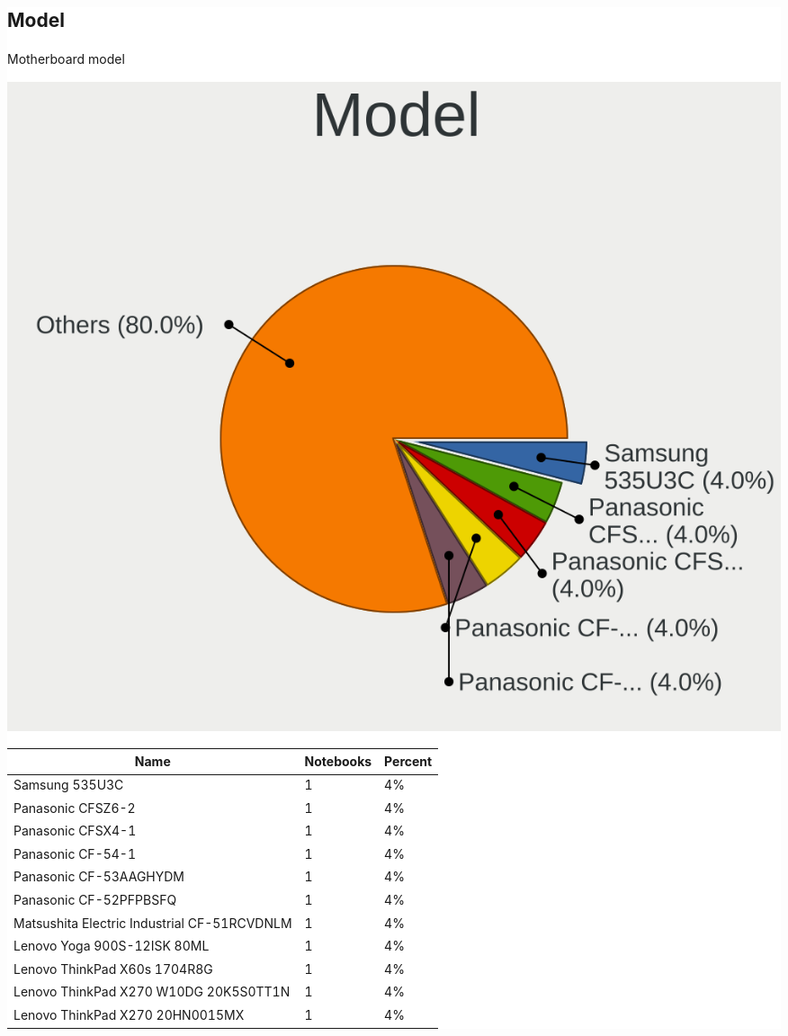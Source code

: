 Model
-----

Motherboard model

![Model](./images/pie_chart_bsd/node_model.svg)


| Name                                            | Notebooks | Percent |
|-------------------------------------------------|-----------|---------|
| Samsung 535U3C                                  | 1         | 4%      |
| Panasonic CFSZ6-2                               | 1         | 4%      |
| Panasonic CFSX4-1                               | 1         | 4%      |
| Panasonic CF-54-1                               | 1         | 4%      |
| Panasonic CF-53AAGHYDM                          | 1         | 4%      |
| Panasonic CF-52PFPBSFQ                          | 1         | 4%      |
| Matsushita Electric Industrial CF-51RCVDNLM     | 1         | 4%      |
| Lenovo Yoga 900S-12ISK 80ML                     | 1         | 4%      |
| Lenovo ThinkPad X60s 1704R8G                    | 1         | 4%      |
| Lenovo ThinkPad X270 W10DG 20K5S0TT1N           | 1         | 4%      |
| Lenovo ThinkPad X270 20HN0015MX                 | 1         | 4%      |